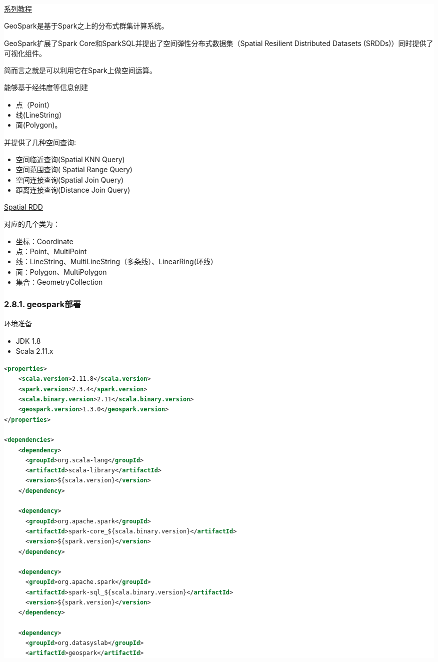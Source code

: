 [系列教程](https://www.jianshu.com/nb/37398936)

GeoSpark是基于Spark之上的分布式群集计算系统。

GeoSpark扩展了Spark Core和SparkSQL并提出了空间弹性分布式数据集（Spatial Resilient Distributed Datasets (SRDDs)）同时提供了可视化组件。

简而言之就是可以利用它在Spark上做空间运算。

能够基于经纬度等信息创建

* 点（Point）
* 线(LineString）
* 面(Polygon)。

并提供了几种空间查询:

* 空间临近查询(Spatial KNN Query)
* 空间范围查询( Spatial Range Query)
* 空间连接查询(Spatial Join Query)
* 距离连接查询(Distance Join Query)

[Spatial RDD](https://blog.csdn.net/SUDDEV/article/details/104261704)

对应的几个类为：

* 坐标：Coordinate
* 点：Point、MultiPoint
* 线：LineString、MultiLineString（多条线）、LinearRing(环线）
* 面：Polygon、MultiPolygon
* 集合：GeometryCollection

### <a name='geospark-1'></a>2.8.1. geospark部署

环境准备

* JDK 1.8
* Scala 2.11.x

```xml
<properties>
    <scala.version>2.11.8</scala.version>
    <spark.version>2.3.4</spark.version>
    <scala.binary.version>2.11</scala.binary.version>
    <geospark.version>1.3.0</geospark.version>
</properties>

<dependencies>
    <dependency>
      <groupId>org.scala-lang</groupId>
      <artifactId>scala-library</artifactId>
      <version>${scala.version}</version>
    </dependency>

    <dependency>
      <groupId>org.apache.spark</groupId>
      <artifactId>spark-core_${scala.binary.version}</artifactId>
      <version>${spark.version}</version>
    </dependency>

    <dependency>
      <groupId>org.apache.spark</groupId>
      <artifactId>spark-sql_${scala.binary.version}</artifactId>
      <version>${spark.version}</version>
    </dependency>

    <dependency>
      <groupId>org.datasyslab</groupId>
      <artifactId>geospark</artifactId>
```